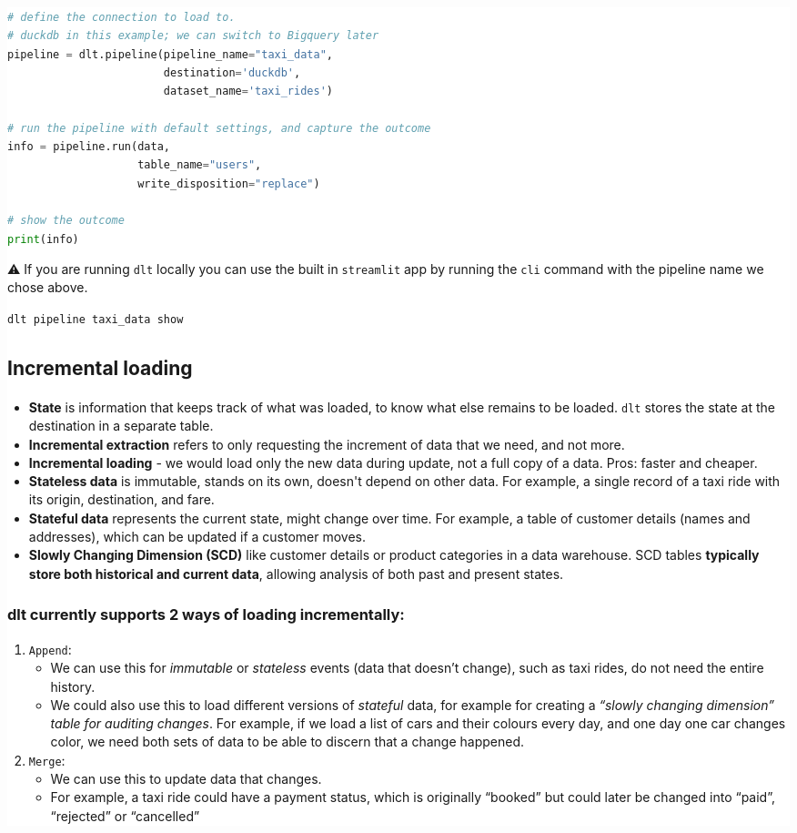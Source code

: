 ```python
# define the connection to load to. 
# duckdb in this example; we can switch to Bigquery later
pipeline = dlt.pipeline(pipeline_name="taxi_data",
						destination='duckdb', 
						dataset_name='taxi_rides')

# run the pipeline with default settings, and capture the outcome
info = pipeline.run(data, 
                    table_name="users", 
                    write_disposition="replace")

# show the outcome
print(info)
```

⚠️ If you are running `dlt` locally you can use the built in `streamlit` app by running the `cli` command with the pipeline name we chose above.

```bash
dlt pipeline taxi_data show
```

## Incremental loading

- **State** is information that keeps track of what was loaded, to know what else remains to be loaded. `dlt` stores the state at the destination in a separate table.
- **Incremental extraction** refers to only requesting the increment of data that we need, and not more.
- **Incremental loading** - we would load only the new data during update, not a full copy of a data. Pros: faster and cheaper.
- **Stateless data** is immutable, stands on its own, doesn't depend on other data. For example, a single record of a taxi ride with its origin, destination, and fare.
- **Stateful data** represents the current state, might change over time. For example, a table of customer details (names and addresses), which can be updated if a customer moves.
- **Slowly Changing Dimension (SCD)** like customer details or product categories in a data warehouse. SCD tables **typically store both historical and current data**, allowing analysis of both past and present states.

### dlt currently supports 2 ways of loading incrementally:

1. `Append`:
    - We can use this for _immutable_ or _stateless_ events (data that doesn’t change), such as taxi rides, do not need the entire history.
    - We could also use this to load different versions of _stateful_ data, for example for creating a _“slowly changing dimension” table for auditing changes_. For example, if we load a list of cars and their colours every day, and one day one car changes color, we need both sets of data to be able to discern that a change happened.
2. `Merge`:
    - We can use this to update data that changes.
    - For example, a taxi ride could have a payment status, which is originally “booked” but could later be changed into “paid”, “rejected” or “cancelled”
